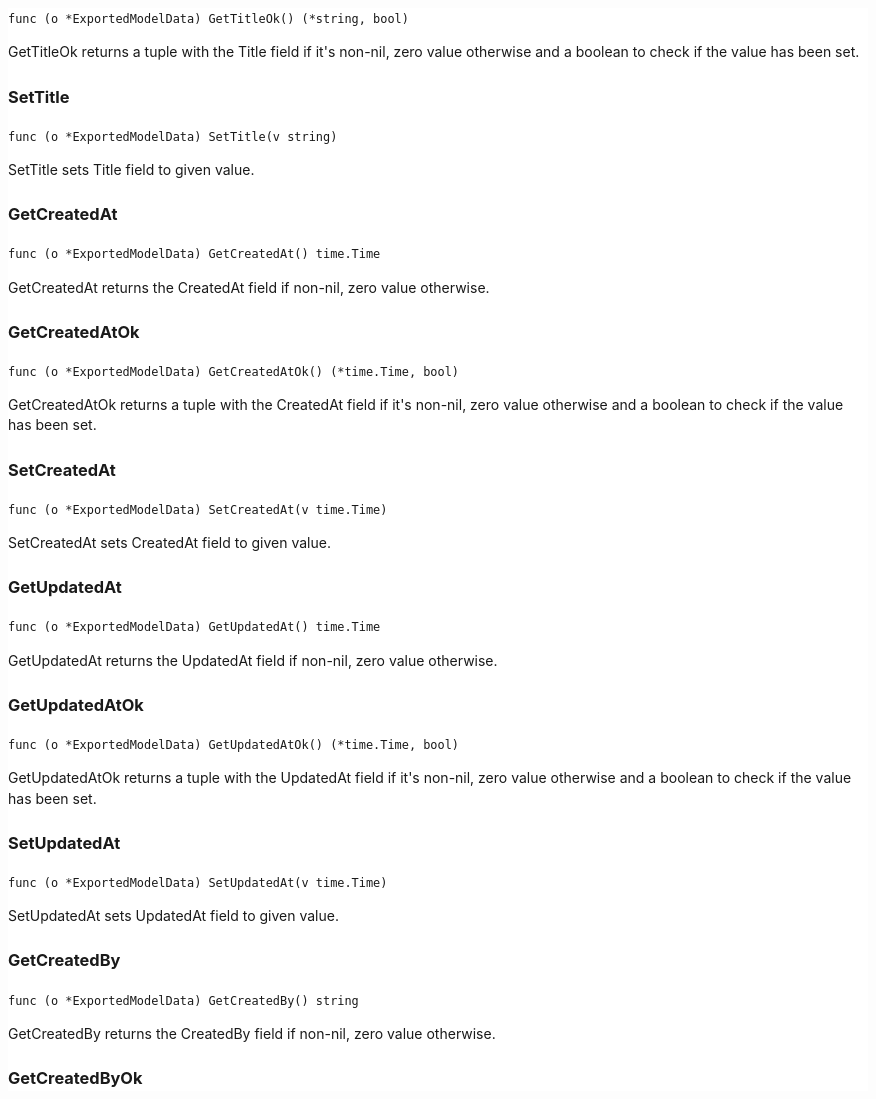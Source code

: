 `func (o *ExportedModelData) GetTitleOk() (*string, bool)`

GetTitleOk returns a tuple with the Title field if it's non-nil, zero value otherwise
and a boolean to check if the value has been set.

### SetTitle

`func (o *ExportedModelData) SetTitle(v string)`

SetTitle sets Title field to given value.


### GetCreatedAt

`func (o *ExportedModelData) GetCreatedAt() time.Time`

GetCreatedAt returns the CreatedAt field if non-nil, zero value otherwise.

### GetCreatedAtOk

`func (o *ExportedModelData) GetCreatedAtOk() (*time.Time, bool)`

GetCreatedAtOk returns a tuple with the CreatedAt field if it's non-nil, zero value otherwise
and a boolean to check if the value has been set.

### SetCreatedAt

`func (o *ExportedModelData) SetCreatedAt(v time.Time)`

SetCreatedAt sets CreatedAt field to given value.


### GetUpdatedAt

`func (o *ExportedModelData) GetUpdatedAt() time.Time`

GetUpdatedAt returns the UpdatedAt field if non-nil, zero value otherwise.

### GetUpdatedAtOk

`func (o *ExportedModelData) GetUpdatedAtOk() (*time.Time, bool)`

GetUpdatedAtOk returns a tuple with the UpdatedAt field if it's non-nil, zero value otherwise
and a boolean to check if the value has been set.

### SetUpdatedAt

`func (o *ExportedModelData) SetUpdatedAt(v time.Time)`

SetUpdatedAt sets UpdatedAt field to given value.


### GetCreatedBy

`func (o *ExportedModelData) GetCreatedBy() string`

GetCreatedBy returns the CreatedBy field if non-nil, zero value otherwise.

### GetCreatedByOk
